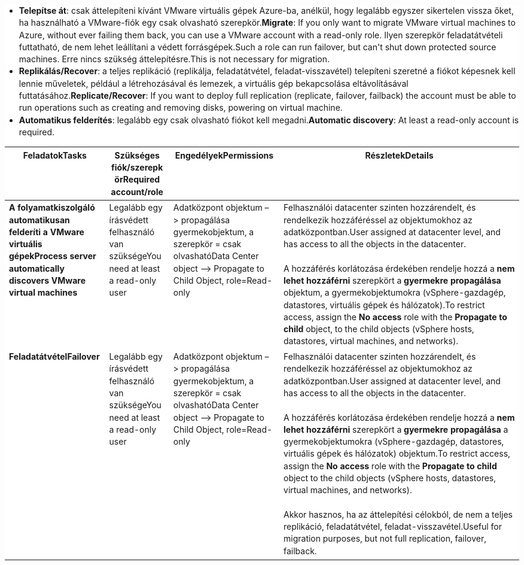 * <span data-ttu-id="36d8b-115">**Telepítse át**: csak áttelepíteni kívánt VMware virtuális gépek Azure-ba, anélkül, hogy legalább egyszer sikertelen vissza őket, ha használható a VMware-fiók egy csak olvasható szerepkör.</span><span class="sxs-lookup"><span data-stu-id="36d8b-115">**Migrate**: If you only want to migrate VMware virtual machines to Azure, without ever failing them back, you can use a VMware account with a read-only role.</span></span> <span data-ttu-id="36d8b-116">Ilyen szerepkör feladatátvételi futtatható, de nem lehet leállítani a védett forrásgépek.</span><span class="sxs-lookup"><span data-stu-id="36d8b-116">Such a role can run failover, but can't shut down protected source machines.</span></span> <span data-ttu-id="36d8b-117">Erre nincs szükség áttelepítésre.</span><span class="sxs-lookup"><span data-stu-id="36d8b-117">This is not necessary for migration.</span></span>
* <span data-ttu-id="36d8b-118">**Replikálás/Recover**: a teljes replikáció (replikálja, feladatátvétel, feladat-visszavétel) telepíteni szeretné a fiókot képesnek kell lennie műveletek, például a létrehozásával és lemezek, a virtuális gép bekapcsolása eltávolításával futtatásához.</span><span class="sxs-lookup"><span data-stu-id="36d8b-118">**Replicate/Recover**: If you want to deploy full replication (replicate, failover, failback) the account must be able to run operations such as creating and removing disks, powering on virtual machine.</span></span>
* <span data-ttu-id="36d8b-119">**Automatikus felderítés**: legalább egy csak olvasható fiókot kell megadni.</span><span class="sxs-lookup"><span data-stu-id="36d8b-119">**Automatic discovery**: At least a read-only account is required.</span></span>


|<span data-ttu-id="36d8b-120">**Feladatok**</span><span class="sxs-lookup"><span data-stu-id="36d8b-120">**Tasks**</span></span> | <span data-ttu-id="36d8b-121">**Szükséges fiók/szerepkör**</span><span class="sxs-lookup"><span data-stu-id="36d8b-121">**Required account/role**</span></span> | <span data-ttu-id="36d8b-122">**Engedélyek**</span><span class="sxs-lookup"><span data-stu-id="36d8b-122">**Permissions**</span></span> | <span data-ttu-id="36d8b-123">**Részletek**</span><span class="sxs-lookup"><span data-stu-id="36d8b-123">**Details**</span></span>|
|--- | --- | --- | ---|
|<span data-ttu-id="36d8b-124">**A folyamatkiszolgáló automatikusan felderíti a VMware virtuális gépek**</span><span class="sxs-lookup"><span data-stu-id="36d8b-124">**Process server automatically discovers VMware virtual machines**</span></span> | <span data-ttu-id="36d8b-125">Legalább egy írásvédett felhasználó van szüksége</span><span class="sxs-lookup"><span data-stu-id="36d8b-125">You need at least a read-only user</span></span> | <span data-ttu-id="36d8b-126">Adatközpont objektum –> propagálása gyermekobjektum, a szerepkör = csak olvasható</span><span class="sxs-lookup"><span data-stu-id="36d8b-126">Data Center object –> Propagate to Child Object, role=Read-only</span></span> | <span data-ttu-id="36d8b-127">Felhasználói datacenter szinten hozzárendelt, és rendelkezik hozzáféréssel az objektumokhoz az adatközpontban.</span><span class="sxs-lookup"><span data-stu-id="36d8b-127">User assigned at datacenter level, and has access to all the objects in the datacenter.</span></span><br/><br/> <span data-ttu-id="36d8b-128">A hozzáférés korlátozása érdekében rendelje hozzá a **nem lehet hozzáférni** szerepkört a **gyermekre propagálása** objektum, a gyermekobjektumokra (vSphere-gazdagép, datastores, virtuális gépek és hálózatok).</span><span class="sxs-lookup"><span data-stu-id="36d8b-128">To restrict access, assign the **No access** role with the **Propagate to child** object, to the child objects (vSphere hosts, datastores, virtual machines, and networks).</span></span>|
|<span data-ttu-id="36d8b-129">**Feladatátvétel**</span><span class="sxs-lookup"><span data-stu-id="36d8b-129">**Failover**</span></span> | <span data-ttu-id="36d8b-130">Legalább egy írásvédett felhasználó van szüksége</span><span class="sxs-lookup"><span data-stu-id="36d8b-130">You need at least a read-only user</span></span> | <span data-ttu-id="36d8b-131">Adatközpont objektum –> propagálása gyermekobjektum, a szerepkör = csak olvasható</span><span class="sxs-lookup"><span data-stu-id="36d8b-131">Data Center object –> Propagate to Child Object, role=Read-only</span></span> | <span data-ttu-id="36d8b-132">Felhasználói datacenter szinten hozzárendelt, és rendelkezik hozzáféréssel az objektumokhoz az adatközpontban.</span><span class="sxs-lookup"><span data-stu-id="36d8b-132">User assigned at datacenter level, and has access to all the objects in the datacenter.</span></span><br/><br/> <span data-ttu-id="36d8b-133">A hozzáférés korlátozása érdekében rendelje hozzá a **nem lehet hozzáférni** szerepkört a **gyermekre propagálása** a gyermekobjektumokra (vSphere-gazdagép, datastores, virtuális gépek és hálózatok) objektum.</span><span class="sxs-lookup"><span data-stu-id="36d8b-133">To restrict access, assign the **No access** role with the **Propagate to child** object to the child objects (vSphere hosts, datastores, virtual machines, and networks).</span></span><br/><br/> <span data-ttu-id="36d8b-134">Akkor hasznos, ha az áttelepítési célokból, de nem a teljes replikáció, feladatátvétel, feladat-visszavétel.</span><span class="sxs-lookup"><span data-stu-id="36d8b-134">Useful for migration purposes, but not full replication, failover, failback.</span></span>|